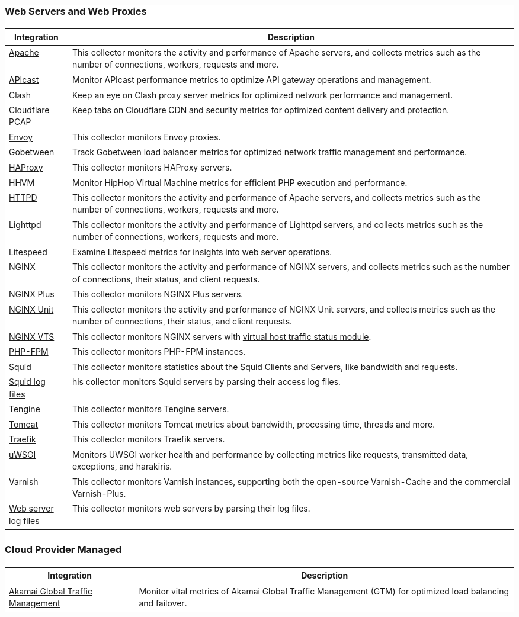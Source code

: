 ### Web Servers and Web Proxies

| Integration | Description |
|-------------|-------------|
| [Apache](https://github.com/netdata/netdata/blob/master/src/go/plugin/go.d/collector/apache/integrations/apache.md) | This collector monitors the activity and performance of Apache servers, and collects metrics such as the number of connections, workers, requests and more. |
| [APIcast](https://github.com/netdata/netdata/blob/master/src/go/plugin/go.d/collector/prometheus/integrations/apicast.md) | Monitor APIcast performance metrics to optimize API gateway operations and management. |
| [Clash](https://github.com/netdata/netdata/blob/master/src/go/plugin/go.d/collector/prometheus/integrations/clash.md) | Keep an eye on Clash proxy server metrics for optimized network performance and management. |
| [Cloudflare PCAP](https://github.com/netdata/netdata/blob/master/src/go/plugin/go.d/collector/prometheus/integrations/cloudflare_pcap.md) | Keep tabs on Cloudflare CDN and security metrics for optimized content delivery and protection. |
| [Envoy](https://github.com/netdata/netdata/blob/master/src/go/plugin/go.d/collector/envoy/integrations/envoy.md) | This collector monitors Envoy proxies. |
| [Gobetween](https://github.com/netdata/netdata/blob/master/src/go/plugin/go.d/collector/prometheus/integrations/gobetween.md) | Track Gobetween load balancer metrics for optimized network traffic management and performance. |
| [HAProxy](https://github.com/netdata/netdata/blob/master/src/go/plugin/go.d/collector/haproxy/integrations/haproxy.md) | This collector monitors HAProxy servers. |
| [HHVM](https://github.com/netdata/netdata/blob/master/src/go/plugin/go.d/collector/prometheus/integrations/hhvm.md) | Monitor HipHop Virtual Machine metrics for efficient PHP execution and performance. |
| [HTTPD](https://github.com/netdata/netdata/blob/master/src/go/plugin/go.d/collector/apache/integrations/httpd.md) | This collector monitors the activity and performance of Apache servers, and collects metrics such as the number of connections, workers, requests and more. |
| [Lighttpd](https://github.com/netdata/netdata/blob/master/src/go/plugin/go.d/collector/lighttpd/integrations/lighttpd.md) | This collector monitors the activity and performance of Lighttpd servers, and collects metrics such as the number of connections, workers, requests and more. |
| [Litespeed](https://github.com/netdata/netdata/blob/master/src/go/plugin/go.d/collector/litespeed/integrations/litespeed.md) | Examine Litespeed metrics for insights into web server operations. |
| [NGINX](https://github.com/netdata/netdata/blob/master/src/go/plugin/go.d/collector/nginx/integrations/nginx.md) | This collector monitors the activity and performance of NGINX servers, and collects metrics such as the number of connections, their status, and client requests. |
| [NGINX Plus](https://github.com/netdata/netdata/blob/master/src/go/plugin/go.d/collector/nginxplus/integrations/nginx_plus.md) | This collector monitors NGINX Plus servers. |
| [NGINX Unit](https://github.com/netdata/netdata/blob/master/src/go/plugin/go.d/collector/nginxunit/integrations/nginx_unit.md) | This collector monitors the activity and performance of NGINX Unit servers, and collects metrics such as the number of connections, their status, and client requests. |
| [NGINX VTS](https://github.com/netdata/netdata/blob/master/src/go/plugin/go.d/collector/nginxvts/integrations/nginx_vts.md) | This collector monitors NGINX servers with [virtual host traffic status module](https://github.com/vozlt/nginx-module-vts). |
| [PHP-FPM](https://github.com/netdata/netdata/blob/master/src/go/plugin/go.d/collector/phpfpm/integrations/php-fpm.md) | This collector monitors PHP-FPM instances. |
| [Squid](https://github.com/netdata/netdata/blob/master/src/go/plugin/go.d/collector/squid/integrations/squid.md) | This collector monitors statistics about the Squid Clients and Servers, like bandwidth and requests. |
| [Squid log files](https://github.com/netdata/netdata/blob/master/src/go/plugin/go.d/collector/squidlog/integrations/squid_log_files.md) | his collector monitors Squid servers by parsing their access log files. |
| [Tengine](https://github.com/netdata/netdata/blob/master/src/go/plugin/go.d/collector/tengine/integrations/tengine.md) | This collector monitors Tengine servers. |
| [Tomcat](https://github.com/netdata/netdata/blob/master/src/go/plugin/go.d/collector/tomcat/integrations/tomcat.md) | This collector monitors Tomcat metrics about bandwidth, processing time, threads and more. |
| [Traefik](https://github.com/netdata/netdata/blob/master/src/go/plugin/go.d/collector/traefik/integrations/traefik.md) | This collector monitors Traefik servers. |
| [uWSGI](https://github.com/netdata/netdata/blob/master/src/go/plugin/go.d/collector/uwsgi/integrations/uwsgi.md) | Monitors UWSGI worker health and performance by collecting metrics like requests, transmitted data, exceptions, and harakiris. |
| [Varnish](https://github.com/netdata/netdata/blob/master/src/go/plugin/go.d/collector/varnish/integrations/varnish.md) | This collector monitors Varnish instances, supporting both the open-source Varnish-Cache and the commercial Varnish-Plus. |
| [Web server log files](https://github.com/netdata/netdata/blob/master/src/go/plugin/go.d/collector/weblog/integrations/web_server_log_files.md) | This collector monitors web servers by parsing their log files. |

### Cloud Provider Managed

| Integration | Description |
|-------------|-------------|
| [Akamai Global Traffic Management](https://github.com/netdata/netdata/blob/master/src/go/plugin/go.d/collector/prometheus/integrations/akamai_global_traffic_management.md) | Monitor vital metrics of Akamai Global Traffic Management (GTM) for optimized load balancing and failover. |